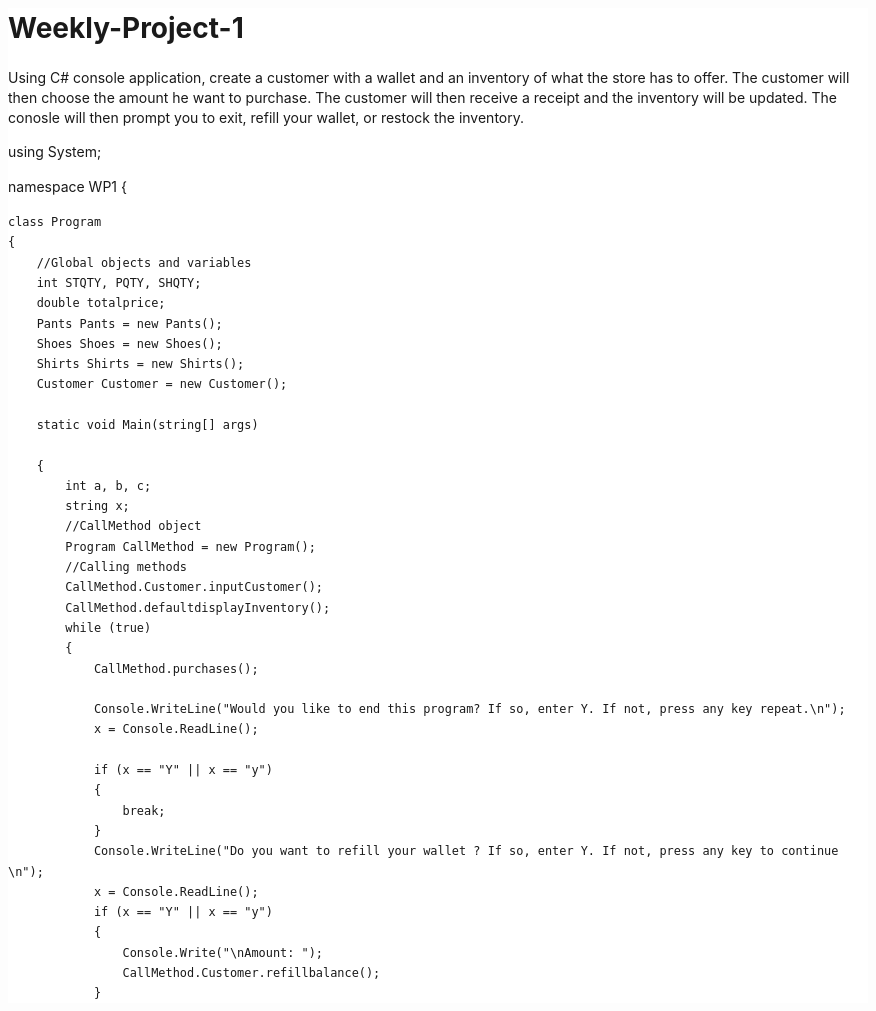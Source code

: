 # Weekly-Project-1
Using C# console application,  create a customer with a wallet and an inventory of what the store has to offer. The customer will then choose the amount he want to purchase. The customer will then receive a receipt and the inventory will be updated. The conosle will then prompt you to exit, refill your wallet, or restock the inventory.


using System;

namespace WP1
{

    class Program
    {
        //Global objects and variables
        int STQTY, PQTY, SHQTY;
        double totalprice;
        Pants Pants = new Pants();
        Shoes Shoes = new Shoes();
        Shirts Shirts = new Shirts();
        Customer Customer = new Customer();

        static void Main(string[] args)

        {
            int a, b, c;
            string x;
            //CallMethod object
            Program CallMethod = new Program();
            //Calling methods
            CallMethod.Customer.inputCustomer();
            CallMethod.defaultdisplayInventory();
            while (true)
            {
                CallMethod.purchases();

                Console.WriteLine("Would you like to end this program? If so, enter Y. If not, press any key repeat.\n");
                x = Console.ReadLine();

                if (x == "Y" || x == "y")
                {
                    break;
                }
                Console.WriteLine("Do you want to refill your wallet ? If so, enter Y. If not, press any key to continue\n");
                x = Console.ReadLine();
                if (x == "Y" || x == "y")
                {
                    Console.Write("\nAmount: ");
                    CallMethod.Customer.refillbalance();
                }
